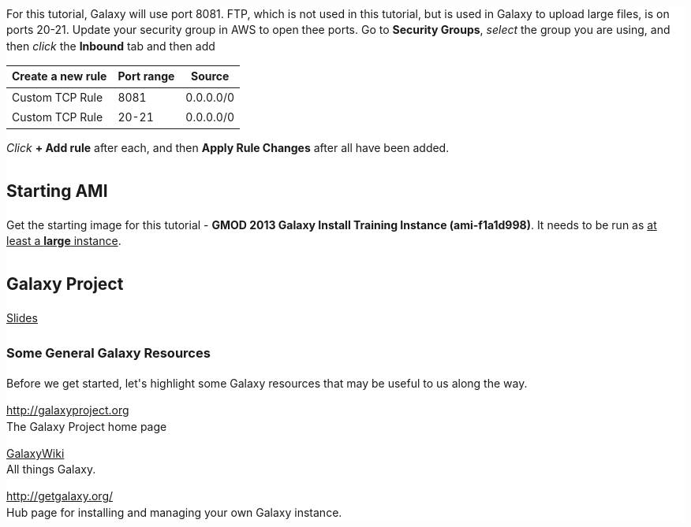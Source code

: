 For this tutorial, Galaxy will use port 8081. FTP, which is not used in
this tutorial, but is used in Galaxy to upload large files, is on ports
20-21. Update your security group in AWS to open thee ports. Go to
**Security Groups**, *select* the group you are using, and then *click*
the **Inbound** tab and then add

<div class="indent">

| Create a new rule | Port range | Source    |
|-------------------|------------|-----------|
| Custom TCP Rule   | 8081       | 0.0.0.0/0 |
| Custom TCP Rule   | 20-21      | 0.0.0.0/0 |

</div>

*Click* **+ Add rule** after each, and then **Apply Rule Changes** after
all have been added.

## <span id="Starting_AMI" class="mw-headline">Starting AMI</span>

Get the starting image for this tutorial - **GMOD 2013 Galaxy Install
Training Instance (ami-f1a1d998)**. It needs to be run as
<a href="https://wiki.galaxyproject.org/CloudMan/AWS/CapacityPlanning"
class="external text" rel="nofollow">at least a <strong>large</strong>
instance</a>.

## <span id="Galaxy_Project" class="mw-headline">Galaxy Project</span>

<a href="../mediawiki/images/6/6f/GMOD2013GalaxyIntro.pdf"
class="internal" title="GMOD2013GalaxyIntro.pdf">Slides</a>

### <span id="Some_General_Galaxy_Resources" class="mw-headline">Some General Galaxy Resources</span>

Before we get started, let's highlight some Galaxy resources that may be
useful to us along the way.

<a href="http://galaxyproject.org" class="external free"
rel="nofollow">http://galaxyproject.org</a>  
The Galaxy Project home page



<a href="https://wiki.galaxyproject.org/" class="external text"
rel="nofollow">GalaxyWiki</a>  
All things Galaxy.



<a href="http://getgalaxy.org/" class="external free"
rel="nofollow">http://getgalaxy.org/</a>  
Hub page for installing and managing your own Galaxy instance.

